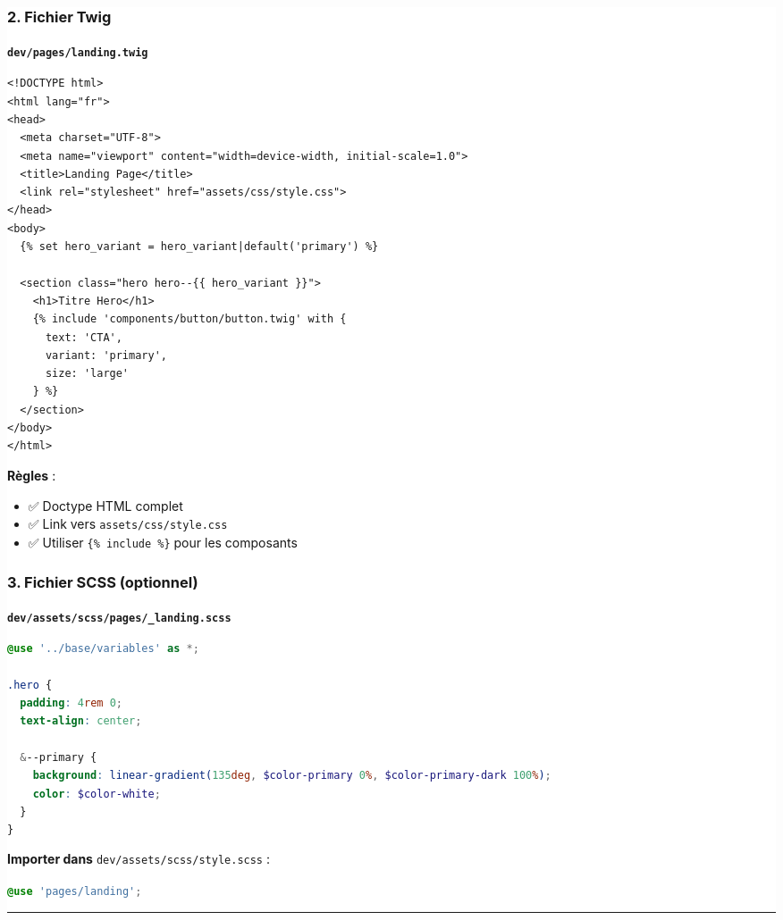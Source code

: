 ### 2. Fichier Twig

**`dev/pages/landing.twig`**

```twig
<!DOCTYPE html>
<html lang="fr">
<head>
  <meta charset="UTF-8">
  <meta name="viewport" content="width=device-width, initial-scale=1.0">
  <title>Landing Page</title>
  <link rel="stylesheet" href="assets/css/style.css">
</head>
<body>
  {% set hero_variant = hero_variant|default('primary') %}

  <section class="hero hero--{{ hero_variant }}">
    <h1>Titre Hero</h1>
    {% include 'components/button/button.twig' with {
      text: 'CTA',
      variant: 'primary',
      size: 'large'
    } %}
  </section>
</body>
</html>
```

**Règles** :
- ✅ Doctype HTML complet
- ✅ Link vers `assets/css/style.css`
- ✅ Utiliser `{% include %}` pour les composants

### 3. Fichier SCSS (optionnel)

**`dev/assets/scss/pages/_landing.scss`**

```scss
@use '../base/variables' as *;

.hero {
  padding: 4rem 0;
  text-align: center;

  &--primary {
    background: linear-gradient(135deg, $color-primary 0%, $color-primary-dark 100%);
    color: $color-white;
  }
}
```

**Importer dans** `dev/assets/scss/style.scss` :

```scss
@use 'pages/landing';
```

---
